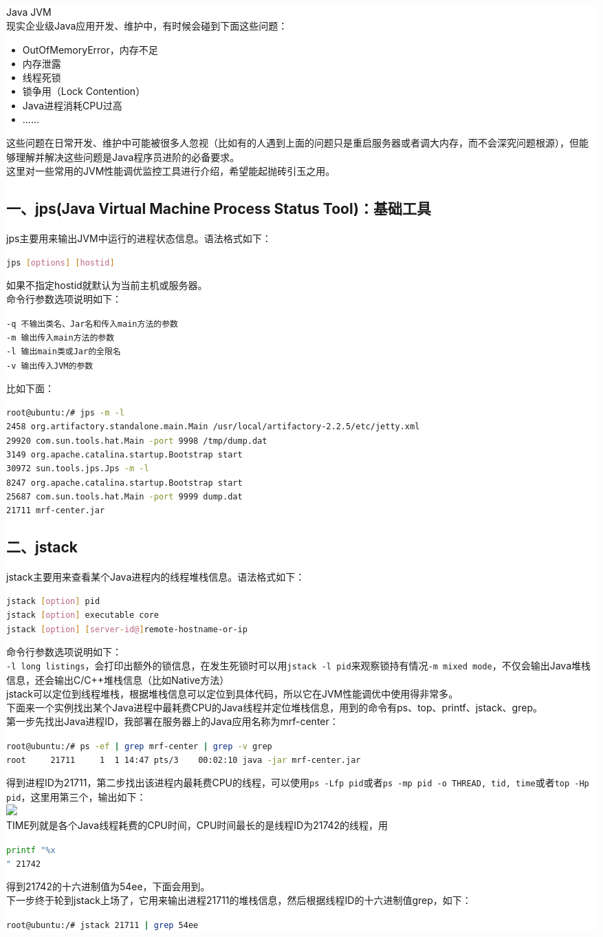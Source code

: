Java JVM<br />现实企业级Java应用开发、维护中，有时候会碰到下面这些问题：

- OutOfMemoryError，内存不足
- 内存泄露
- 线程死锁
- 锁争用（Lock Contention）
- Java进程消耗CPU过高
- ......

这些问题在日常开发、维护中可能被很多人忽视（比如有的人遇到上面的问题只是重启服务器或者调大内存，而不会深究问题根源），但能够理解并解决这些问题是Java程序员进阶的必备要求。<br />这里对一些常用的JVM性能调优监控工具进行介绍，希望能起抛砖引玉之用。
<a name="Elquo"></a>
## 一、jps(Java Virtual Machine Process Status Tool)：基础工具   
jps主要用来输出JVM中运行的进程状态信息。语法格式如下：
```bash
jps [options] [hostid]
```
如果不指定hostid就默认为当前主机或服务器。<br />命令行参数选项说明如下：
```bash
-q 不输出类名、Jar名和传入main方法的参数
-m 输出传入main方法的参数
-l 输出main类或Jar的全限名
-v 输出传入JVM的参数
```
比如下面：
```bash
root@ubuntu:/# jps -m -l
2458 org.artifactory.standalone.main.Main /usr/local/artifactory-2.2.5/etc/jetty.xml
29920 com.sun.tools.hat.Main -port 9998 /tmp/dump.dat
3149 org.apache.catalina.startup.Bootstrap start
30972 sun.tools.jps.Jps -m -l
8247 org.apache.catalina.startup.Bootstrap start
25687 com.sun.tools.hat.Main -port 9999 dump.dat
21711 mrf-center.jar
```
<a name="FCMOW"></a>
## 二、jstack    
jstack主要用来查看某个Java进程内的线程堆栈信息。语法格式如下：
```bash
jstack [option] pid
jstack [option] executable core
jstack [option] [server-id@]remote-hostname-or-ip
```
命令行参数选项说明如下：<br />`-l long listings`，会打印出额外的锁信息，在发生死锁时可以用`jstack -l pid`来观察锁持有情况`-m mixed mode`，不仅会输出Java堆栈信息，还会输出C/C++堆栈信息（比如Native方法）<br />jstack可以定位到线程堆栈，根据堆栈信息可以定位到具体代码，所以它在JVM性能调优中使用得非常多。<br />下面来一个实例找出某个Java进程中最耗费CPU的Java线程并定位堆栈信息，用到的命令有ps、top、printf、jstack、grep。<br />第一步先找出Java进程ID，我部署在服务器上的Java应用名称为mrf-center：
```bash
root@ubuntu:/# ps -ef | grep mrf-center | grep -v grep
root     21711     1  1 14:47 pts/3    00:02:10 java -jar mrf-center.jar
```
得到进程ID为21711，第二步找出该进程内最耗费CPU的线程，可以使用`ps -Lfp pid`或者`ps -mp pid -o THREAD, tid, time`或者`top -Hp pid`，这里用第三个，输出如下：<br />![](https://cdn.nlark.com/yuque/0/2022/jpeg/396745/1646554946229-5c42d844-f8d6-4315-9d85-86c14c5fceec.jpeg#averageHue=%23eceee5&clientId=u98ee2d71-b696-4&from=paste&id=u595e624b&originHeight=609&originWidth=733&originalType=url&ratio=1&rotation=0&showTitle=false&status=done&style=shadow&taskId=u49a1384a-4cb1-45b4-960b-0b853f10142&title=)<br />TIME列就是各个Java线程耗费的CPU时间，CPU时间最长的是线程ID为21742的线程，用
```bash
printf "%x
" 21742
```
得到21742的十六进制值为54ee，下面会用到。   <br />下一步终于轮到jstack上场了，它用来输出进程21711的堆栈信息，然后根据线程ID的十六进制值grep，如下：
```bash
root@ubuntu:/# jstack 21711 | grep 54ee
```